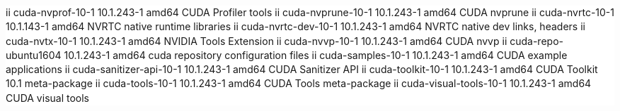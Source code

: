 ii  cuda-nvprof-10-1                                     10.1.243-1                                               amd64        CUDA Profiler tools
ii  cuda-nvprune-10-1                                    10.1.243-1                                               amd64        CUDA nvprune
ii  cuda-nvrtc-10-1                                      10.1.143-1                                               amd64        NVRTC native runtime libraries
ii  cuda-nvrtc-dev-10-1                                  10.1.243-1                                               amd64        NVRTC native dev links, headers
ii  cuda-nvtx-10-1                                       10.1.243-1                                               amd64        NVIDIA Tools Extension
ii  cuda-nvvp-10-1                                       10.1.243-1                                               amd64        CUDA nvvp
ii  cuda-repo-ubuntu1604                                 10.1.243-1                                               amd64        cuda repository configuration files
ii  cuda-samples-10-1                                    10.1.243-1                                               amd64        CUDA example applications
ii  cuda-sanitizer-api-10-1                              10.1.243-1                                               amd64        CUDA Sanitizer API
ii  cuda-toolkit-10-1                                    10.1.243-1                                               amd64        CUDA Toolkit 10.1 meta-package
ii  cuda-tools-10-1                                      10.1.243-1                                               amd64        CUDA Tools meta-package
ii  cuda-visual-tools-10-1                               10.1.243-1                                               amd64        CUDA visual tools
```